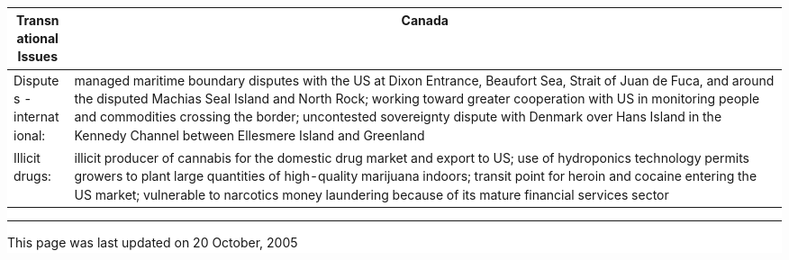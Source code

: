| Transnational Issues | Canada |
| --- | --- |
| Disputes - international: | managed maritime boundary disputes with the US at Dixon Entrance, Beaufort Sea, Strait of Juan de Fuca, and around the disputed Machias Seal Island and North Rock; working toward greater cooperation with US in monitoring people and commodities crossing the border; uncontested sovereignty dispute with Denmark over Hans Island in the Kennedy Channel between Ellesmere Island and Greenland |
| Illicit drugs: | illicit producer of cannabis for the domestic drug market and export to US; use of hydroponics technology permits growers to plant large quantities of high-quality marijuana indoors; transit point for heroin and cocaine entering the US market; vulnerable to narcotics money laundering because of its mature financial services sector |

---
This page was last updated on 20 October, 2005                       